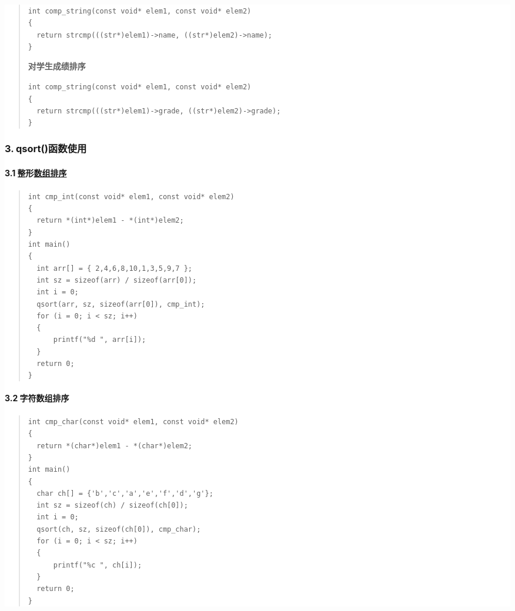 > ```
> int comp_string(const void* elem1, const void* elem2)
> {
> 	return strcmp(((str*)elem1)->name, ((str*)elem2)->name);
> }
> ```
>
> **对学生成绩排序**
>
> ```
> int comp_string(const void* elem1, const void* elem2)
> {
> 	return strcmp(((str*)elem1)->grade, ((str*)elem2)->grade);
> }
> ```

### 3. qsort()函数使用 

#### 3.1 整形[数组排序](https://so.csdn.net/so/search?q=数组排序&spm=1001.2101.3001.7020)

> ```
> int cmp_int(const void* elem1, const void* elem2)
> {
> 	return *(int*)elem1 - *(int*)elem2;
> }
> int main()
> {
> 	int arr[] = { 2,4,6,8,10,1,3,5,9,7 };
> 	int sz = sizeof(arr) / sizeof(arr[0]);
> 	int i = 0;
> 	qsort(arr, sz, sizeof(arr[0]), cmp_int);
> 	for (i = 0; i < sz; i++)
> 	{
> 		printf("%d ", arr[i]);
> 	}
> 	return 0;
> }
> ```
>
> 

#### 3.2 字符数组排序

> ```
> int cmp_char(const void* elem1, const void* elem2)
> {
> 	return *(char*)elem1 - *(char*)elem2;
> }
> int main()
> {
> 	char ch[] = {'b','c','a','e','f','d','g'};
> 	int sz = sizeof(ch) / sizeof(ch[0]);
> 	int i = 0;
> 	qsort(ch, sz, sizeof(ch[0]), cmp_char);
> 	for (i = 0; i < sz; i++)
> 	{
> 		printf("%c ", ch[i]);
> 	}
> 	return 0;
> }
> ```
>
> 
